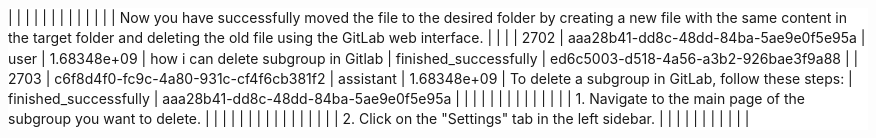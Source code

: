 |      |                                      |               |               |                                                                                                                                                                                                                                                                                                                                                                                                                                                                               |                       |                                      |
|      |                                      |               |               | Now you have successfully moved the file to the desired folder by creating a new file with the same content in the target folder and deleting the old file using the GitLab web interface.                                                                                                                                                                                                                                                                                    |                       |                                      |
| 2702 | aaa28b41-dd8c-48dd-84ba-5ae9e0f5e95a | user          |   1.68348e+09 | how i can delete subgroup in Gitlab                                                                                                                                                                                                                                                                                                                                                                                                                                           | finished_successfully | ed6c5003-d518-4a56-a3b2-926bae3f9a88 |
| 2703 | c6f8d4f0-fc9c-4a80-931c-cf4f6cb381f2 | assistant     |   1.68348e+09 | To delete a subgroup in GitLab, follow these steps:                                                                                                                                                                                                                                                                                                                                                                                                                           | finished_successfully | aaa28b41-dd8c-48dd-84ba-5ae9e0f5e95a |
|      |                                      |               |               |                                                                                                                                                                                                                                                                                                                                                                                                                                                                               |                       |                                      |
|      |                                      |               |               | 1. Navigate to the main page of the subgroup you want to delete.                                                                                                                                                                                                                                                                                                                                                                                                              |                       |                                      |
|      |                                      |               |               |                                                                                                                                                                                                                                                                                                                                                                                                                                                                               |                       |                                      |
|      |                                      |               |               | 2. Click on the "Settings" tab in the left sidebar.                                                                                                                                                                                                                                                                                                                                                                                                                           |                       |                                      |
|      |                                      |               |               |                                                                                                                                                                                                                                                                                                                                                                                                                                                                               |                       |                                      |